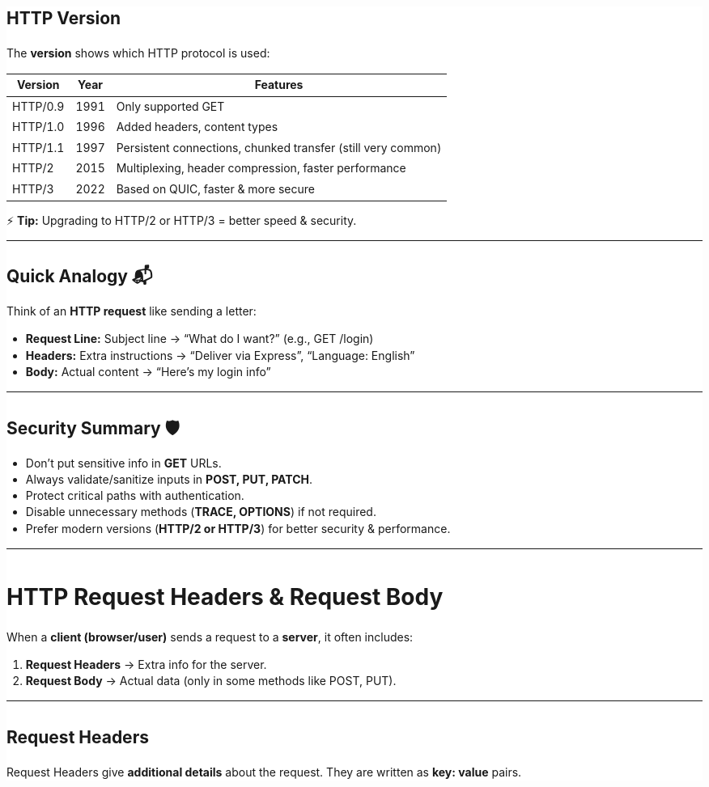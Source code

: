 ## HTTP Version

The **version** shows which HTTP protocol is used:  

| Version   | Year | Features |
|-----------|------|----------|
| HTTP/0.9  | 1991 | Only supported GET |
| HTTP/1.0  | 1996 | Added headers, content types |
| HTTP/1.1  | 1997 | Persistent connections, chunked transfer (still very common) |
| HTTP/2    | 2015 | Multiplexing, header compression, faster performance |
| HTTP/3    | 2022 | Based on QUIC, faster & more secure |

⚡ **Tip:** Upgrading to HTTP/2 or HTTP/3 = better speed & security.

---

## Quick Analogy 📬

Think of an **HTTP request** like sending a letter:

- **Request Line:** Subject line → “What do I want?” (e.g., GET /login)  
- **Headers:** Extra instructions → “Deliver via Express”, “Language: English”  
- **Body:** Actual content → “Here’s my login info”  

---

## Security Summary 🛡️

- Don’t put sensitive info in **GET** URLs.  
- Always validate/sanitize inputs in **POST, PUT, PATCH**.  
- Protect critical paths with authentication.  
- Disable unnecessary methods (**TRACE, OPTIONS**) if not required.  
- Prefer modern versions (**HTTP/2 or HTTP/3**) for better security & performance.  

---
# HTTP Request Headers & Request Body

When a **client (browser/user)** sends a request to a **server**, it often includes:
1. **Request Headers** → Extra info for the server.  
2. **Request Body** → Actual data (only in some methods like POST, PUT).  

---

## Request Headers

Request Headers give **additional details** about the request. They are written as **key: value** pairs.
